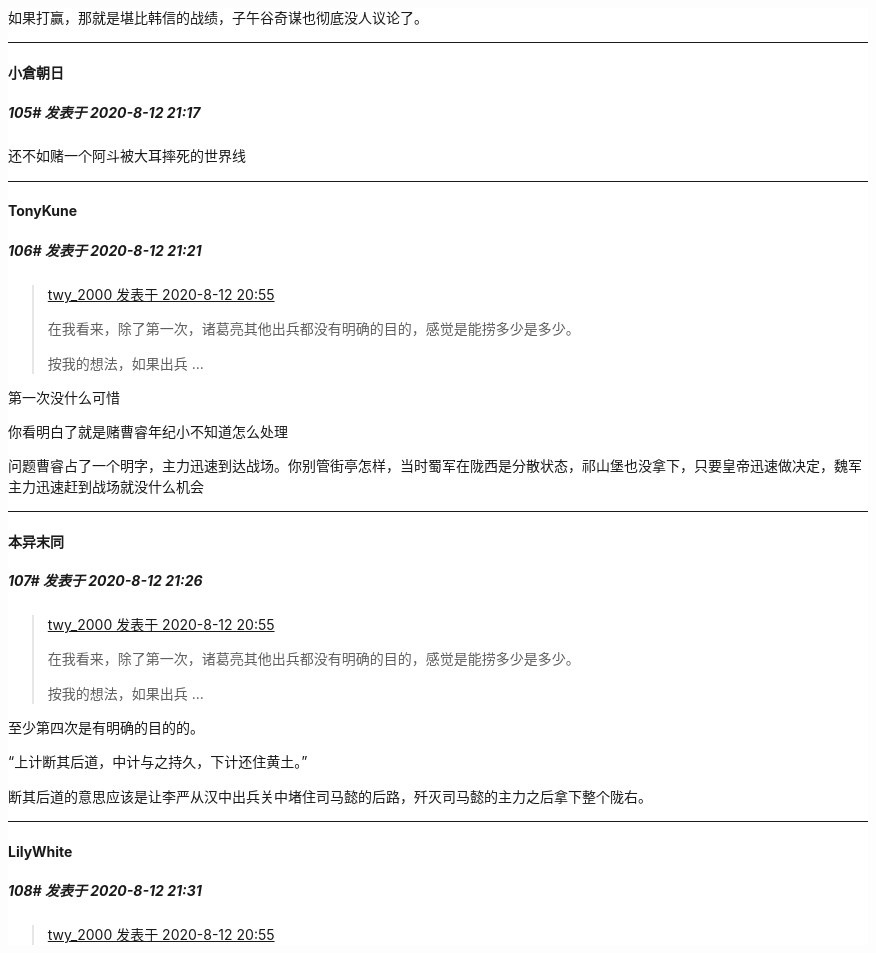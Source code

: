 
如果打赢，那就是堪比韩信的战绩，子午谷奇谋也彻底没人议论了。


-----

####  小倉朝日  
##### 105#       发表于 2020-8-12 21:17


还不如赌一个阿斗被大耳摔死的世界线


-----

####  TonyKune  
##### 106#       发表于 2020-8-12 21:21


<blockquote><a href="httphttps://bbs.saraba1st.com/2b/forum.php?mod=redirect&amp;goto=findpost&amp;pid=48407226&amp;ptid=1954022" target="_blank">twy_2000 发表于 2020-8-12 20:55</a>

在我看来，除了第一次，诸葛亮其他出兵都没有明确的目的，感觉是能捞多少是多少。


按我的想法，如果出兵 ...</blockquote>
第一次没什么可惜


你看明白了就是赌曹睿年纪小不知道怎么处理


问题曹睿占了一个明字，主力迅速到达战场。你别管街亭怎样，当时蜀军在陇西是分散状态，祁山堡也没拿下，只要皇帝迅速做决定，魏军主力迅速赶到战场就没什么机会


-----

####  本异末同  
##### 107#       发表于 2020-8-12 21:26


<blockquote><a href="httphttps://bbs.saraba1st.com/2b/forum.php?mod=redirect&amp;goto=findpost&amp;pid=48407226&amp;ptid=1954022" target="_blank">twy_2000 发表于 2020-8-12 20:55</a>

在我看来，除了第一次，诸葛亮其他出兵都没有明确的目的，感觉是能捞多少是多少。


按我的想法，如果出兵 ...</blockquote>
至少第四次是有明确的目的的。

“上计断其后道，中计与之持久，下计还住黄土。”

断其后道的意思应该是让李严从汉中出兵关中堵住司马懿的后路，歼灭司马懿的主力之后拿下整个陇右。


-----

####  LilyWhite  
##### 108#       发表于 2020-8-12 21:31


<blockquote><a href="httphttps://bbs.saraba1st.com/2b/forum.php?mod=redirect&amp;goto=findpost&amp;pid=48407226&amp;ptid=1954022" target="_blank">twy_2000 发表于 2020-8-12 20:55</a>
